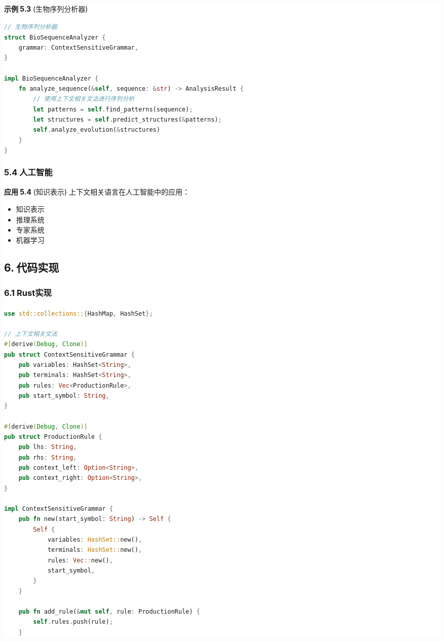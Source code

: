 **示例 5.3** (生物序列分析器)

```rust
// 生物序列分析器
struct BioSequenceAnalyzer {
    grammar: ContextSensitiveGrammar,
}

impl BioSequenceAnalyzer {
    fn analyze_sequence(&self, sequence: &str) -> AnalysisResult {
        // 使用上下文相关文法进行序列分析
        let patterns = self.find_patterns(sequence);
        let structures = self.predict_structures(&patterns);
        self.analyze_evolution(&structures)
    }
}
```

### 5.4 人工智能

**应用 5.4** (知识表示)
上下文相关语言在人工智能中的应用：

- 知识表示
- 推理系统
- 专家系统
- 机器学习

## 6. 代码实现

### 6.1 Rust实现

```rust
use std::collections::{HashMap, HashSet};

// 上下文相关文法
#[derive(Debug, Clone)]
pub struct ContextSensitiveGrammar {
    pub variables: HashSet<String>,
    pub terminals: HashSet<String>,
    pub rules: Vec<ProductionRule>,
    pub start_symbol: String,
}

#[derive(Debug, Clone)]
pub struct ProductionRule {
    pub lhs: String,
    pub rhs: String,
    pub context_left: Option<String>,
    pub context_right: Option<String>,
}

impl ContextSensitiveGrammar {
    pub fn new(start_symbol: String) -> Self {
        Self {
            variables: HashSet::new(),
            terminals: HashSet::new(),
            rules: Vec::new(),
            start_symbol,
        }
    }
    
    pub fn add_rule(&mut self, rule: ProductionRule) {
        self.rules.push(rule);
    }
```